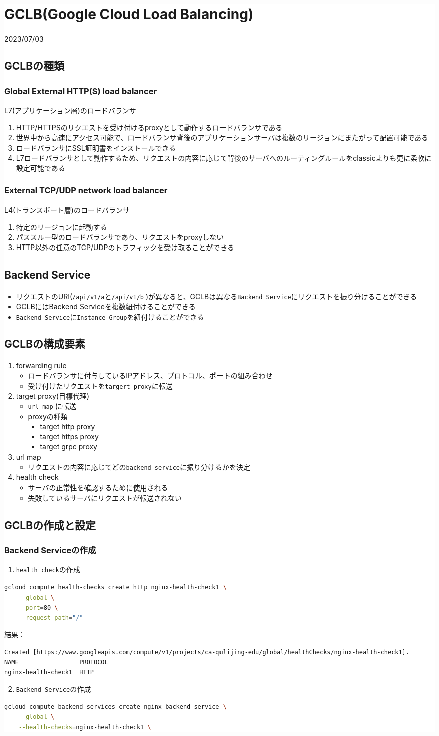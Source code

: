 # GCLB(Google Cloud Load Balancing)
2023/07/03

## GCLBの種類
### Global External HTTP(S) load balancer
L7(アプリケーション層)のロードバランサ
1. HTTP/HTTPSのリクエストを受け付けるproxyとして動作するロードバランサである
2. 世界中から高速にアクセス可能で、ロードバランサ背後のアプリケーションサーバは複数のリージョンにまたがって配置可能である
3. ロードバランサにSSL証明書をインストールできる
4. L7ロードバランサとして動作するため、リクエストの内容に応じて背後のサーバへのルーティングルールをclassicよりも更に柔軟に設定可能である

### External TCP/UDP network load balancer
L4(トランスポート層)のロードバランサ
1. 特定のリージョンに起動する
2. パススルー型のロードバランサであり、リクエストをproxyしない
3. HTTP以外の任意のTCP/UDPのトラフィックを受け取ることができる

## Backend Service
- リクエストのURI(`/api/v1/a`と`/api/v1/b` )が異なると、GCLBは異なる`Backend Service`にリクエストを振り分けることができる
- GCLBにはBackend Serviceを複数紐付けることができる
- `Backend Service`に`Instance Group`を紐付けることができる

## GCLBの構成要素
1. forwarding rule
    - ロードバランサに付与しているIPアドレス、プロトコル、ポートの組み合わせ
    - 受け付けたリクエストを`targert proxy`に転送
2. target proxy(目標代理)
    - `url map` に転送
    - proxyの種類
        - target http proxy
        - target https proxy
        - target grpc proxy
3. url map
    - リクエストの内容に応じてどの`backend service`に振り分けるかを決定
4. health check
    - サーバの正常性を確認するために使用される
    - 失敗しているサーバにリクエストが転送されない

## GCLBの作成と設定
### Backend Serviceの作成
1. `health check`の作成
```bash
gcloud compute health-checks create http nginx-health-check1 \
    --global \
    --port=80 \
    --request-path="/"
```
結果：
```
Created [https://www.googleapis.com/compute/v1/projects/ca-qulijing-edu/global/healthChecks/nginx-health-check1].
NAME                 PROTOCOL
nginx-health-check1  HTTP
```
2. `Backend Service`の作成
```bash
gcloud compute backend-services create nginx-backend-service \
    --global \
    --health-checks=nginx-health-check1 \
```